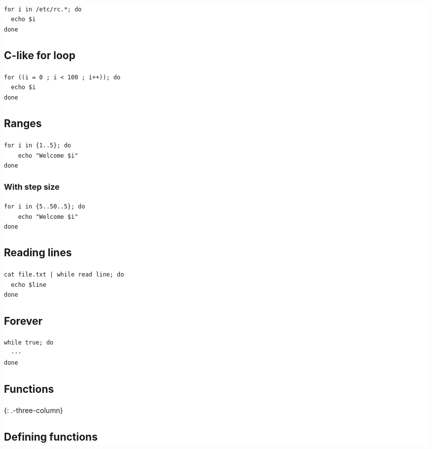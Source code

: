 ```text
for i in /etc/rc.*; do
  echo $i
done
```

##  C-like for loop <a id="a117"></a>

```text
for ((i = 0 ; i < 100 ; i++)); do
  echo $i
done
```

##  Ranges <a id="a25b"></a>

```text
for i in {1..5}; do
    echo "Welcome $i"
done
```

###  With step size <a id="914d"></a>

```text
for i in {5..50..5}; do
    echo "Welcome $i"
done
```

##  Reading lines <a id="d9fe"></a>

```text
cat file.txt | while read line; do
  echo $line
done
```

##  Forever <a id="7df1"></a>

```text
while true; do
  ···
done
```

##  Functions <a id="a71e"></a>

 {: .-three-column}

##  Defining functions <a id="279e"></a>
